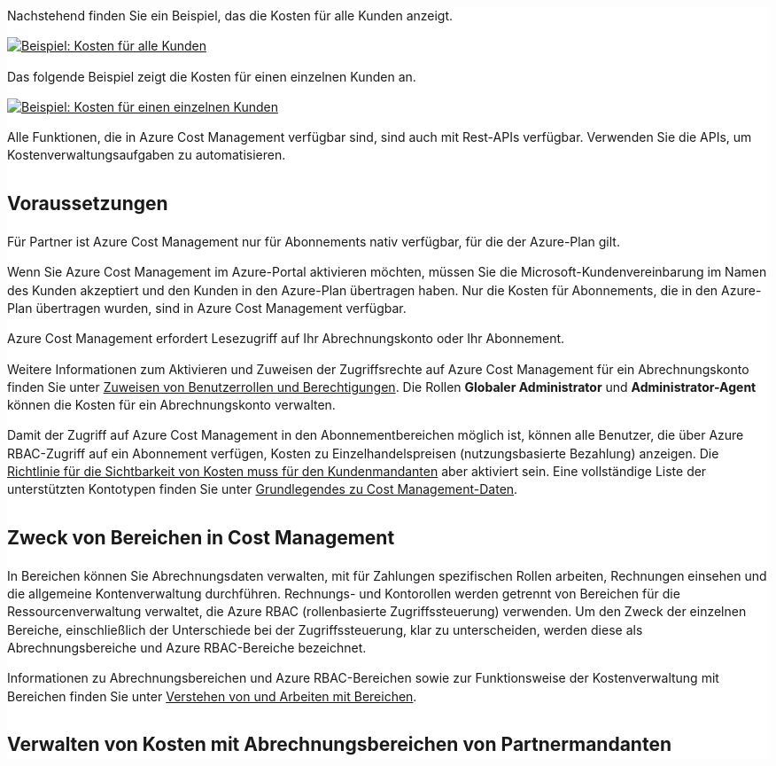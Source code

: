 Nachstehend finden Sie ein Beispiel, das die Kosten für alle Kunden anzeigt.

[![Beispiel: Kosten für alle Kunden](./media/get-started-partners/customer-costs1.png)](./media/get-started-partners/customer-costs1.png#lightbox)

Das folgende Beispiel zeigt die Kosten für einen einzelnen Kunden an.

[![Beispiel: Kosten für einen einzelnen Kunden](./media/get-started-partners/customer-costs2.png)](./media/get-started-partners/customer-costs2.png#lightbox)

Alle Funktionen, die in Azure Cost Management verfügbar sind, sind auch mit Rest-APIs verfügbar. Verwenden Sie die APIs, um Kostenverwaltungsaufgaben zu automatisieren.

## <a name="prerequisites"></a>Voraussetzungen

Für Partner ist Azure Cost Management nur für Abonnements nativ verfügbar, für die der Azure-Plan gilt.

Wenn Sie Azure Cost Management im Azure-Portal aktivieren möchten, müssen Sie die Microsoft-Kundenvereinbarung im Namen des Kunden akzeptiert und den Kunden in den Azure-Plan übertragen haben. Nur die Kosten für Abonnements, die in den Azure-Plan übertragen wurden, sind in Azure Cost Management verfügbar.

Azure Cost Management erfordert Lesezugriff auf Ihr Abrechnungskonto oder Ihr Abonnement.

Weitere Informationen zum Aktivieren und Zuweisen der Zugriffsrechte auf Azure Cost Management für ein Abrechnungskonto finden Sie unter [Zuweisen von Benutzerrollen und Berechtigungen](/partner-center/permissions-overview). Die Rollen **Globaler Administrator** und **Administrator-Agent** können die Kosten für ein Abrechnungskonto verwalten.

Damit der Zugriff auf Azure Cost Management in den Abonnementbereichen möglich ist, können alle Benutzer, die über Azure RBAC-Zugriff auf ein Abonnement verfügen, Kosten zu Einzelhandelspreisen (nutzungsbasierte Bezahlung) anzeigen. Die [Richtlinie für die Sichtbarkeit von Kosten muss für den Kundenmandanten](#enable-the-policy-to-view-azure-usage-charges) aber aktiviert sein. Eine vollständige Liste der unterstützten Kontotypen finden Sie unter [Grundlegendes zu Cost Management-Daten](understand-cost-mgt-data.md).

## <a name="how-cost-management-uses-scopes"></a>Zweck von Bereichen in Cost Management

In Bereichen können Sie Abrechnungsdaten verwalten, mit für Zahlungen spezifischen Rollen arbeiten, Rechnungen einsehen und die allgemeine Kontenverwaltung durchführen. Rechnungs- und Kontorollen werden getrennt von Bereichen für die Ressourcenverwaltung verwaltet, die Azure RBAC (rollenbasierte Zugriffssteuerung) verwenden. Um den Zweck der einzelnen Bereiche, einschließlich der Unterschiede bei der Zugriffssteuerung, klar zu unterscheiden, werden diese als Abrechnungsbereiche und Azure RBAC-Bereiche bezeichnet.

Informationen zu Abrechnungsbereichen und Azure RBAC-Bereichen sowie zur Funktionsweise der Kostenverwaltung mit Bereichen finden Sie unter [Verstehen von und Arbeiten mit Bereichen](understand-work-scopes.md).

## <a name="manage-costs-with-partner-tenant-billing-scopes"></a>Verwalten von Kosten mit Abrechnungsbereichen von Partnermandanten
